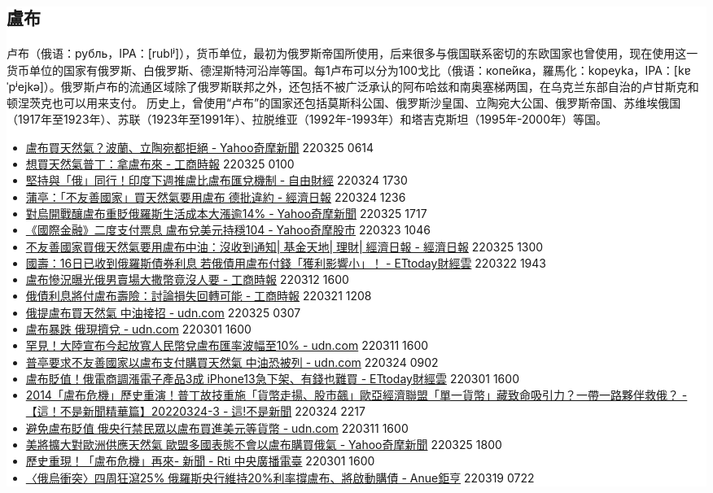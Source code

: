 ## 盧布

卢布（俄语：рубль，IPA：[rublʲ]），货币单位，最初为俄罗斯帝国所使用，后来很多与俄国联系密切的东欧国家也曾使用，现在使用这一货币单位的国家有俄罗斯、白俄罗斯、德涅斯特河沿岸等国。每1卢布可以分为100戈比（俄语：копе́йка，羅馬化：kopeyka，IPA：[kɐˈpʲejkə]）。俄罗斯卢布的流通区域除了俄罗斯联邦之外，还包括不被广泛承认的阿布哈兹和南奥塞梯两国，在乌克兰东部自治的卢甘斯克和顿涅茨克也可以用来支付。
历史上，曾使用“卢布”的国家还包括莫斯科公国、俄罗斯沙皇国、立陶宛大公国、俄罗斯帝国、苏维埃俄国（1917年至1923年）、苏联（1923年至1991年）、拉脱维亚（1992年-1993年）和塔吉克斯坦（1995年-2000年）等国。


- [盧布買天然氣？波蘭、立陶宛都拒絕 - Yahoo奇摩新聞](https://tw.news.yahoo.com/%E7%9B%A7%E5%B8%83%E8%B2%B7%E5%A4%A9%E7%84%B6%E6%B0%A3-%E6%B3%A2%E8%98%AD-%E7%AB%8B%E9%99%B6%E5%AE%9B%E9%83%BD%E6%8B%92%E7%B5%95-221425889.html "盧布買天然氣？波蘭、立陶宛都拒絕 - Yahoo奇摩新聞") 220325 0614
- [想買天然氣普丁：拿盧布來 - 工商時報](https://ctee.com.tw/news/global/615934.html "想買天然氣普丁：拿盧布來 - 工商時報") 220325 0100
- [堅持與「俄」同行！印度下週推盧比盧布匯兌機制 - 自由財經](https://ec.ltn.com.tw/article/breakingnews/3870688 "堅持與「俄」同行！印度下週推盧比盧布匯兌機制 - 自由財經") 220324 1730
- [蒲亭：「不友善國家」買天然氣要用盧布 德批違約 - 經濟日報](https://money.udn.com/money/story/5599/6188208?from=edn_newest_index "蒲亭：「不友善國家」買天然氣要用盧布 德批違約 - 經濟日報") 220324 1236
- [對烏開戰釀盧布重貶俄羅斯生活成本大漲逾14% - Yahoo奇摩新聞](https://tw.news.yahoo.com/%E5%B0%8D%E7%83%8F%E9%96%8B%E6%88%B0%E9%87%80%E7%9B%A7%E5%B8%83%E9%87%8D%E8%B2%B6-%E4%BF%84%E7%BE%85%E6%96%AF%E7%94%9F%E6%B4%BB%E6%88%90%E6%9C%AC%E5%A4%A7%E6%BC%B2%E9%80%BE14-091748453.html "對烏開戰釀盧布重貶俄羅斯生活成本大漲逾14% - Yahoo奇摩新聞") 220325 1717
- [《國際金融》二度支付票息 盧布兌美元持穩104 - Yahoo奇摩股市](https://tw.stock.yahoo.com/news/%E5%9C%8B%E9%9A%9B%E9%87%91%E8%9E%8D-%E4%BA%8C%E5%BA%A6%E6%94%AF%E4%BB%98%E7%A5%A8%E6%81%AF-%E7%9B%A7%E5%B8%83%E5%85%8C%E7%BE%8E%E5%85%83%E6%8C%81%E7%A9%A9104-023943807.html "《國際金融》二度支付票息 盧布兌美元持穩104 - Yahoo奇摩股市") 220323 1046
- [不友善國家買俄天然氣要用盧布中油：沒收到通知| 基金天地| 理財| 經濟日報 - 經濟日報](https://money.udn.com/money/story/5618/6191037?from=edn_related_storybottom "不友善國家買俄天然氣要用盧布中油：沒收到通知| 基金天地| 理財| 經濟日報 - 經濟日報") 220325 1300
- [國壽：16日已收到俄羅斯債券利息 若俄債用盧布付錢「獲利影響小」！ - ETtoday財經雲](https://finance.ettoday.net/news/2213557 "國壽：16日已收到俄羅斯債券利息 若俄債用盧布付錢「獲利影響小」！ - ETtoday財經雲") 220322 1943
- [盧布慘況曝光俄男賣場大撒幣竟沒人要 - 工商時報](https://ctee.com.tw/news/global/608827.html "盧布慘況曝光俄男賣場大撒幣竟沒人要 - 工商時報") 220312 1600
- [俄債利息將付盧布壽險：討論損失回轉可能 - 工商時報](https://ctee.com.tw/news/insurance/613423.html "俄債利息將付盧布壽險：討論損失回轉可能 - 工商時報") 220321 1208
- [俄提盧布買天然氣 中油接招 - udn.com](https://udn.com/news/story/7241/6189895?from=udn-catelistnews_ch2 "俄提盧布買天然氣 中油接招 - udn.com") 220325 0307
- [盧布暴跌 俄現擠兌 - udn.com](https://udn.com/news/story/6811/6130501 "盧布暴跌 俄現擠兌 - udn.com") 220301 1600
- [罕見！大陸宣布今起放寬人民幣兌盧布匯率波幅至10% - udn.com](https://udn.com/news/story/7333/6156637 "罕見！大陸宣布今起放寬人民幣兌盧布匯率波幅至10% - udn.com") 220311 1600
- [普亭要求不友善國家以盧布支付購買天然氣 中油恐被列 - udn.com](https://udn.com/news/story/6811/6187519?from=udn-ch1_breaknews-1-cate5-news "普亭要求不友善國家以盧布支付購買天然氣 中油恐被列 - udn.com") 220324 0902
- [盧布貶值！俄電商調漲電子產品3成 iPhone13急下架、有錢也難買 - ETtoday財經雲](https://finance.ettoday.net/news/2198707 "盧布貶值！俄電商調漲電子產品3成 iPhone13急下架、有錢也難買 - ETtoday財經雲") 220301 1600
- [2014「盧布危機」歷史重演！普丁故技重施「貨幣走揚、股市飆」歐亞經濟聯盟「單一貨幣」藏致命吸引力？一帶一路夥伴救俄？ -【這！不是新聞精華篇】20220324-3 - 這!不是新聞](https://www.youtube.com/watch?v=EBmzbXcIVrM "2014「盧布危機」歷史重演！普丁故技重施「貨幣走揚、股市飆」歐亞經濟聯盟「單一貨幣」藏致命吸引力？一帶一路夥伴救俄？ -【這！不是新聞精華篇】20220324-3 - 這!不是新聞") 220324 2217
- [避免盧布貶值 俄央行禁民眾以盧布買進美元等貨幣 - udn.com](https://udn.com/news/story/6811/6156917 "避免盧布貶值 俄央行禁民眾以盧布買進美元等貨幣 - udn.com") 220311 1600
- [美將擴大對歐洲供應天然氣 歐盟多國表態不會以盧布購買俄氣 - Yahoo奇摩新聞](https://tw.news.yahoo.com/%E7%BE%8E%E5%B0%87%E6%93%B4%E5%A4%A7%E5%B0%8D%E6%AD%90%E6%B4%B2%E4%BE%9B%E6%87%89%E5%A4%A9%E7%84%B6%E6%B0%A3-%E6%AD%90%E7%9B%9F%E5%A4%9A%E5%9C%8B%E8%A1%A8%E6%85%8B%E4%B8%8D%E6%9C%83%E4%BB%A5%E7%9B%A7%E5%B8%83%E8%B3%BC%E8%B2%B7%E4%BF%84%E6%B0%A3-100002964.html "美將擴大對歐洲供應天然氣 歐盟多國表態不會以盧布購買俄氣 - Yahoo奇摩新聞") 220325 1800
- [歷史重現！「盧布危機」再來- 新聞 - Rti 中央廣播電臺](https://www.rti.org.tw/news/view/id/2125907 "歷史重現！「盧布危機」再來- 新聞 - Rti 中央廣播電臺") 220301 1600
- [〈俄烏衝突〉四周狂瀉25% 俄羅斯央行維持20%利率撐盧布、將啟動購債 - Anue鉅亨](https://news.cnyes.com/news/id/4836734 "〈俄烏衝突〉四周狂瀉25% 俄羅斯央行維持20%利率撐盧布、將啟動購債 - Anue鉅亨") 220319 0722

